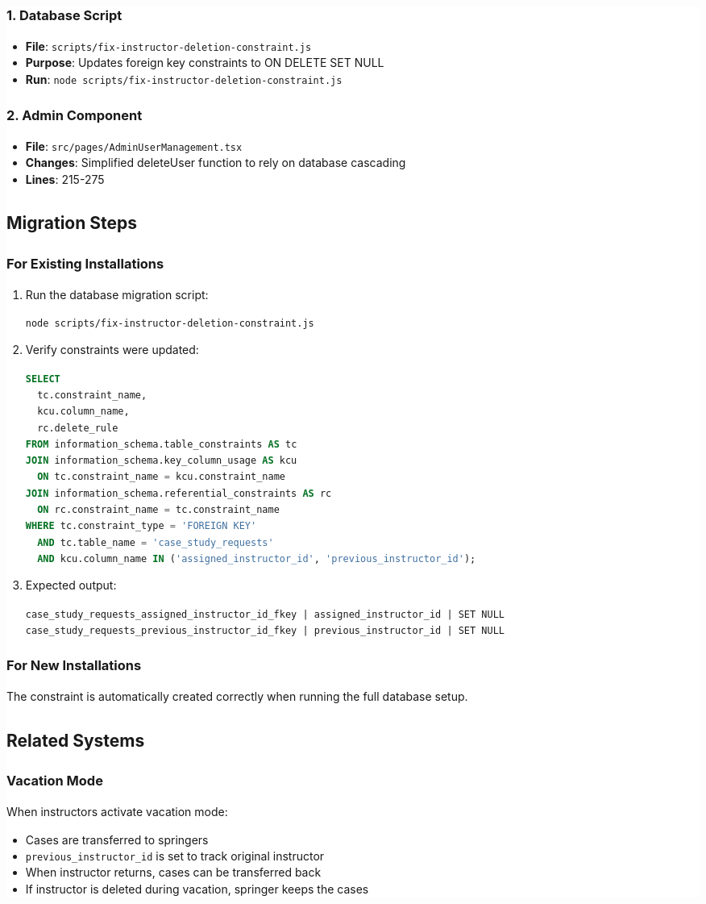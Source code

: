 ### 1. Database Script
- **File**: `scripts/fix-instructor-deletion-constraint.js`
- **Purpose**: Updates foreign key constraints to ON DELETE SET NULL
- **Run**: `node scripts/fix-instructor-deletion-constraint.js`

### 2. Admin Component
- **File**: `src/pages/AdminUserManagement.tsx`
- **Changes**: Simplified deleteUser function to rely on database cascading
- **Lines**: 215-275

## Migration Steps

### For Existing Installations
1. Run the database migration script:
   ```bash
   node scripts/fix-instructor-deletion-constraint.js
   ```

2. Verify constraints were updated:
   ```sql
   SELECT 
     tc.constraint_name,
     kcu.column_name,
     rc.delete_rule
   FROM information_schema.table_constraints AS tc
   JOIN information_schema.key_column_usage AS kcu
     ON tc.constraint_name = kcu.constraint_name
   JOIN information_schema.referential_constraints AS rc
     ON rc.constraint_name = tc.constraint_name
   WHERE tc.constraint_type = 'FOREIGN KEY'
     AND tc.table_name = 'case_study_requests'
     AND kcu.column_name IN ('assigned_instructor_id', 'previous_instructor_id');
   ```

3. Expected output:
   ```
   case_study_requests_assigned_instructor_id_fkey | assigned_instructor_id | SET NULL
   case_study_requests_previous_instructor_id_fkey | previous_instructor_id | SET NULL
   ```

### For New Installations
The constraint is automatically created correctly when running the full database setup.

## Related Systems

### Vacation Mode
When instructors activate vacation mode:
- Cases are transferred to springers
- `previous_instructor_id` is set to track original instructor
- When instructor returns, cases can be transferred back
- If instructor is deleted during vacation, springer keeps the cases
